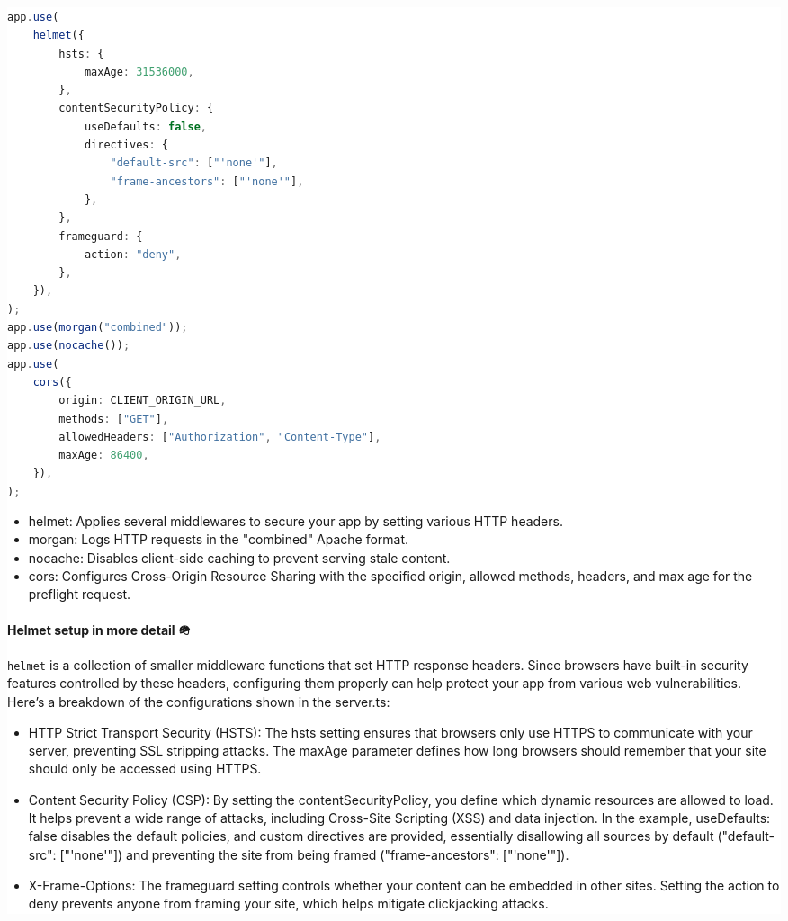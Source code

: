 ```typescript
app.use(
    helmet({
        hsts: {
            maxAge: 31536000,
        },
        contentSecurityPolicy: {
            useDefaults: false,
            directives: {
                "default-src": ["'none'"],
                "frame-ancestors": ["'none'"],
            },
        },
        frameguard: {
            action: "deny",
        },
    }),
);
app.use(morgan("combined"));
app.use(nocache());
app.use(
    cors({
        origin: CLIENT_ORIGIN_URL,
        methods: ["GET"],
        allowedHeaders: ["Authorization", "Content-Type"],
        maxAge: 86400,
    }),
);
```

-   helmet: Applies several middlewares to secure your app by setting various HTTP headers.
-   morgan: Logs HTTP requests in the "combined" Apache format.
-   nocache: Disables client-side caching to prevent serving stale content.
-   cors: Configures Cross-Origin Resource Sharing with the specified origin, allowed methods, headers, and max age for the preflight request.

#### Helmet setup in more detail 🪖

`helmet` is a collection of smaller middleware functions that set HTTP response headers. Since browsers have built-in security features controlled by these headers, configuring them properly can help protect your app from various web vulnerabilities. Here’s a breakdown of the configurations shown in the server.ts:

-   HTTP Strict Transport Security (HSTS): The hsts setting ensures that browsers only use HTTPS to communicate with your server, preventing SSL stripping attacks. The maxAge parameter defines how long browsers should remember that your site should only be accessed using HTTPS.

-   Content Security Policy (CSP): By setting the contentSecurityPolicy, you define which dynamic resources are allowed to load. It helps prevent a wide range of attacks, including Cross-Site Scripting (XSS) and data injection. In the example, useDefaults: false disables the default policies, and custom directives are provided, essentially disallowing all sources by default ("default-src": ["'none'"]) and preventing the site from being framed ("frame-ancestors": ["'none'"]).

-   X-Frame-Options: The frameguard setting controls whether your content can be embedded in other sites. Setting the action to deny prevents anyone from framing your site, which helps mitigate clickjacking attacks.
